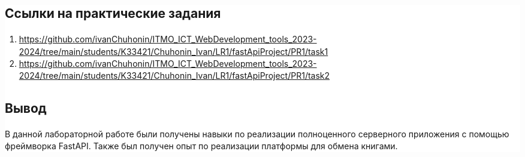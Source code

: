
## Ссылки на практические задания
1. https://github.com/ivanChuhonin/ITMO_ICT_WebDevelopment_tools_2023-2024/tree/main/students/K33421/Chuhonin_Ivan/LR1/fastApiProject/PR1/task1
2. https://github.com/ivanChuhonin/ITMO_ICT_WebDevelopment_tools_2023-2024/tree/main/students/K33421/Chuhonin_Ivan/LR1/fastApiProject/PR1/task2


## Вывод
В данной лабораторной работе были получены навыки по реализации полноценного серверного приложения с помощью фреймворка FastAPI. Также был получен опыт по реализации платформы для обмена книгами.